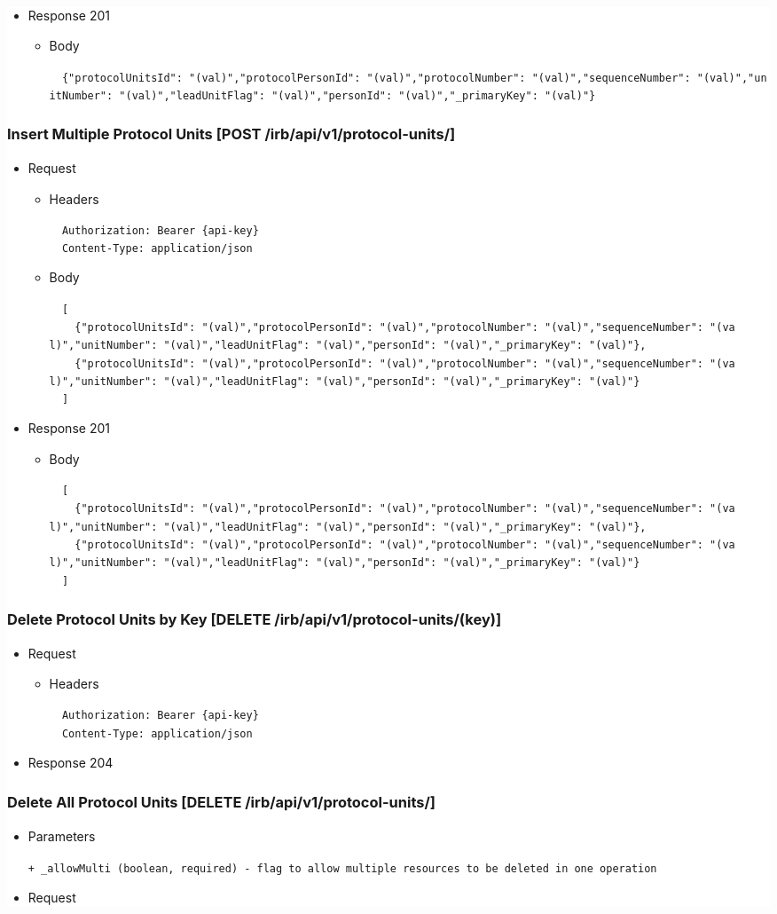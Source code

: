 + Response 201
    
    + Body
            
            {"protocolUnitsId": "(val)","protocolPersonId": "(val)","protocolNumber": "(val)","sequenceNumber": "(val)","unitNumber": "(val)","leadUnitFlag": "(val)","personId": "(val)","_primaryKey": "(val)"}
            
### Insert Multiple Protocol Units [POST /irb/api/v1/protocol-units/]

+ Request

    + Headers

            Authorization: Bearer {api-key}   
            Content-Type: application/json

    + Body
    
            [
              {"protocolUnitsId": "(val)","protocolPersonId": "(val)","protocolNumber": "(val)","sequenceNumber": "(val)","unitNumber": "(val)","leadUnitFlag": "(val)","personId": "(val)","_primaryKey": "(val)"},
              {"protocolUnitsId": "(val)","protocolPersonId": "(val)","protocolNumber": "(val)","sequenceNumber": "(val)","unitNumber": "(val)","leadUnitFlag": "(val)","personId": "(val)","_primaryKey": "(val)"}
            ]
			
+ Response 201
    
    + Body
            
            [
              {"protocolUnitsId": "(val)","protocolPersonId": "(val)","protocolNumber": "(val)","sequenceNumber": "(val)","unitNumber": "(val)","leadUnitFlag": "(val)","personId": "(val)","_primaryKey": "(val)"},
              {"protocolUnitsId": "(val)","protocolPersonId": "(val)","protocolNumber": "(val)","sequenceNumber": "(val)","unitNumber": "(val)","leadUnitFlag": "(val)","personId": "(val)","_primaryKey": "(val)"}
            ]
            
### Delete Protocol Units by Key [DELETE /irb/api/v1/protocol-units/(key)]
	 
+ Request

    + Headers

            Authorization: Bearer {api-key}
            Content-Type: application/json

+ Response 204

### Delete All Protocol Units [DELETE /irb/api/v1/protocol-units/]

+ Parameters

      + _allowMulti (boolean, required) - flag to allow multiple resources to be deleted in one operation

+ Request
